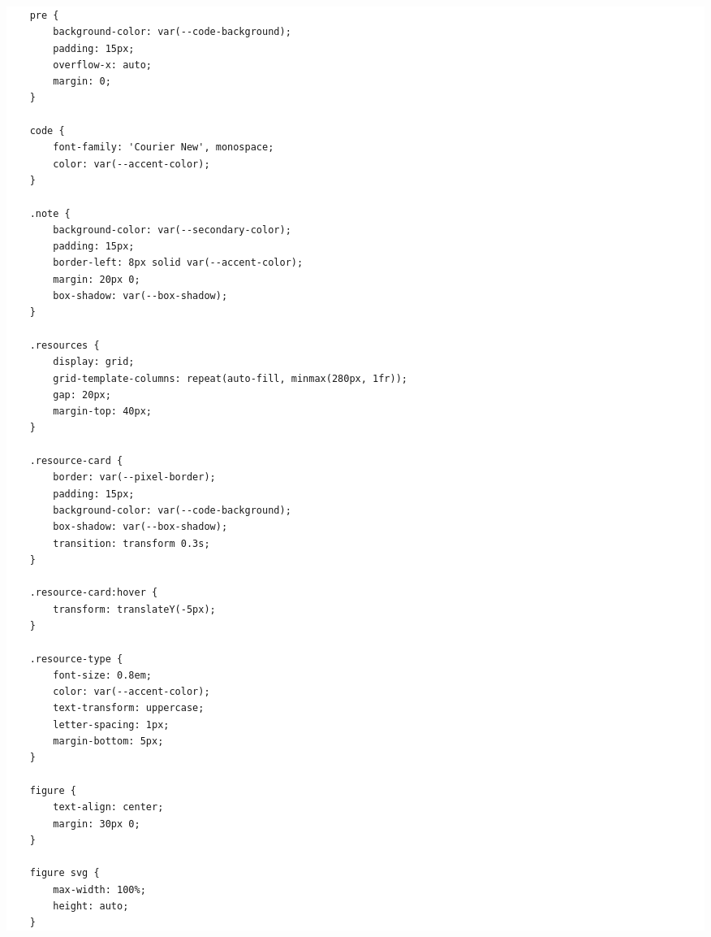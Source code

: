         pre {
            background-color: var(--code-background);
            padding: 15px;
            overflow-x: auto;
            margin: 0;
        }

        code {
            font-family: 'Courier New', monospace;
            color: var(--accent-color);
        }

        .note {
            background-color: var(--secondary-color);
            padding: 15px;
            border-left: 8px solid var(--accent-color);
            margin: 20px 0;
            box-shadow: var(--box-shadow);
        }

        .resources {
            display: grid;
            grid-template-columns: repeat(auto-fill, minmax(280px, 1fr));
            gap: 20px;
            margin-top: 40px;
        }

        .resource-card {
            border: var(--pixel-border);
            padding: 15px;
            background-color: var(--code-background);
            box-shadow: var(--box-shadow);
            transition: transform 0.3s;
        }

        .resource-card:hover {
            transform: translateY(-5px);
        }

        .resource-type {
            font-size: 0.8em;
            color: var(--accent-color);
            text-transform: uppercase;
            letter-spacing: 1px;
            margin-bottom: 5px;
        }

        figure {
            text-align: center;
            margin: 30px 0;
        }

        figure svg {
            max-width: 100%;
            height: auto;
        }
